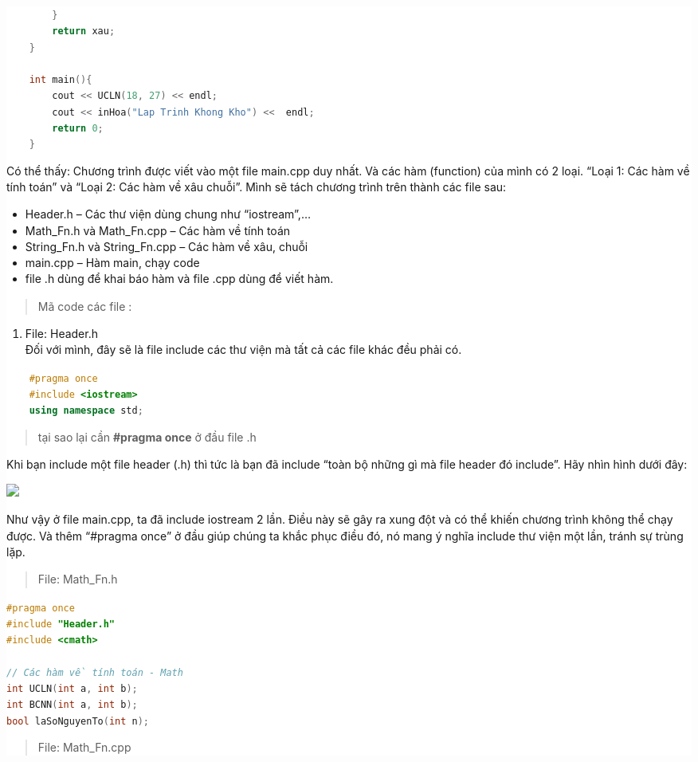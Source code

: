 ```c++
        }
        return xau;
    }
    
    int main(){
        cout << UCLN(18, 27) << endl;
        cout << inHoa("Lap Trinh Khong Kho") <<  endl;
        return 0;
    }
```

Có thể thấy: Chương trình được viết vào một file main.cpp duy nhất. Và các hàm (function) của mình có 2 loại. “Loại 1: Các hàm về tính toán” và “Loại 2: Các hàm về xâu chuỗi”. Mình sẽ tách chương trình trên thành các file sau:

- Header.h – Các thư viện dùng chung như “iostream”,…
- Math_Fn.h và Math_Fn.cpp – Các hàm về tính toán
- String_Fn.h và String_Fn.cpp – Các hàm về xâu, chuỗi
- main.cpp – Hàm main, chạy code
- file .h dùng để khai báo hàm và file .cpp dùng để viết hàm.

> Mã code các file :

1. File: Header.h <br>
Đối với mình, đây sẽ là file include các thư viện mà tất cả các file khác đều phải có.

```c++
    #pragma once
    #include <iostream>
    using namespace std;
```

> tại sao lại cần **#pragma once** ở đầu file .h

Khi bạn include một file header (.h) thì tức là bạn đã include “toàn bộ những gì mà file header đó include”. Hãy nhìn hình dưới đây:

![](https://blog.luyencode.net/wp-content/uploads/2022/01/Minh-hoa-1024x734.png)

Như vậy ở file main.cpp, ta đã include iostream 2 lần. Điều này sẽ gây ra xung đột và có thể khiến chương trình không thể chạy được. Và thêm “#pragma once” ở đầu giúp chúng ta khắc phục điều đó, nó mang ý nghĩa include thư viện một lần, tránh sự trùng lặp.

> File: Math_Fn.h
```c++ 
#pragma once
#include "Header.h"
#include <cmath>
 
// Các hàm về tính toán - Math
int UCLN(int a, int b);
int BCNN(int a, int b);
bool laSoNguyenTo(int n);
```

> File: Math_Fn.cpp
